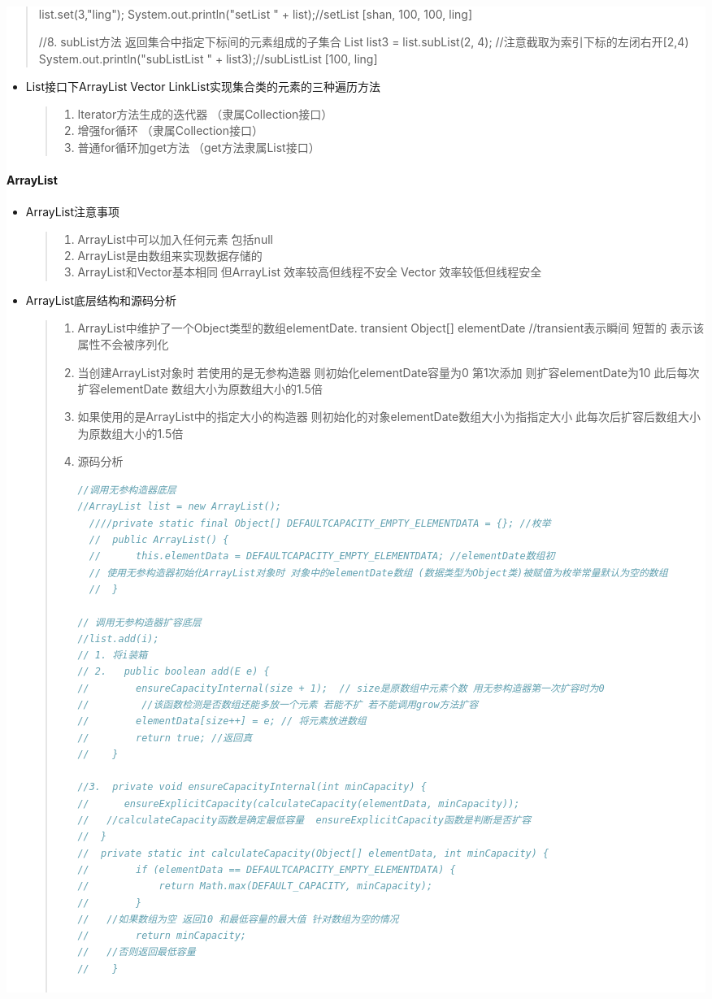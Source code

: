   > list.set(3,"ling");
  > System.out.println("setList " + list);//setList [shan, 100, 100, ling]
  > 
  > //8. subList方法 返回集合中指定下标间的元素组成的子集合
  > List list3 = list.subList(2, 4); //注意截取为索引下标的左闭右开[2,4)
  > System.out.println("subListList " + list3);//subListList [100, ling]
  > ```

* List接口下ArrayList Vector  LinkList实现集合类的元素的三种遍历方法 

  > 1. Iterator方法生成的迭代器 （隶属Collection接口）
  > 2. 增强for循环 （隶属Collection接口）
  > 3. 普通for循环加get方法  （get方法隶属List接口）

#### ArrayList

* ArrayList注意事项

  > 1. ArrayList中可以加入任何元素 包括null
  > 2. ArrayList是由数组来实现数据存储的
  > 3. ArrayList和Vector基本相同 但ArrayList 效率较高但线程不安全 Vector 效率较低但线程安全 

* ArrayList底层结构和源码分析

  > 1. ArrayList中维护了一个Object类型的数组elementDate. transient Object[]  elementDate //transient表示瞬间 短暂的 表示该属性不会被序列化
  >
  > 2. 当创建ArrayList对象时 若使用的是无参构造器 则初始化elementDate容量为0  第1次添加 则扩容elementDate为10 此后每次扩容elementDate 数组大小为原数组大小的1.5倍
  >
  > 3. 如果使用的是ArrayList中的指定大小的构造器 则初始化的对象elementDate数组大小为指指定大小  此每次后扩容后数组大小为原数组大小的1.5倍
  >
  > 4. 源码分析
  >
  >    ```java
  >    //调用无参构造器底层  
  >    //ArrayList list = new ArrayList();
  >      ////private static final Object[] DEFAULTCAPACITY_EMPTY_ELEMENTDATA = {}; //枚举
  >      //  public ArrayList() {
  >      //      this.elementData = DEFAULTCAPACITY_EMPTY_ELEMENTDATA; //elementDate数组初
  >      // 使用无参构造器初始化ArrayList对象时 对象中的elementDate数组 (数据类型为Object类)被赋值为枚举常量默认为空的数组
  >      //  }
  >       
  >    // 调用无参构造器扩容底层
  >    //list.add(i);
  >    // 1. 将i装箱
  >    // 2.   public boolean add(E e) {
  >    //        ensureCapacityInternal(size + 1);  // size是原数组中元素个数 用无参构造器第一次扩容时为0
  >    //         //该函数检测是否数组还能多放一个元素 若能不扩 若不能调用grow方法扩容
  >    //        elementData[size++] = e; // 将元素放进数组
  >    //        return true; //返回真
  >    //    }
  >       
  >    //3.  private void ensureCapacityInternal(int minCapacity) {
  >    //      ensureExplicitCapacity(calculateCapacity(elementData, minCapacity));
  >    //   //calculateCapacity函数是确定最低容量  ensureExplicitCapacity函数是判断是否扩容
  >    //  }
  >    //  private static int calculateCapacity(Object[] elementData, int minCapacity) {
  >    //        if (elementData == DEFAULTCAPACITY_EMPTY_ELEMENTDATA) {
  >    //            return Math.max(DEFAULT_CAPACITY, minCapacity);
  >    //        }
  >    //   //如果数组为空 返回10 和最低容量的最大值 针对数组为空的情况
  >    //        return minCapacity;
  >    //   //否则返回最低容量
  >    //    }
  >       